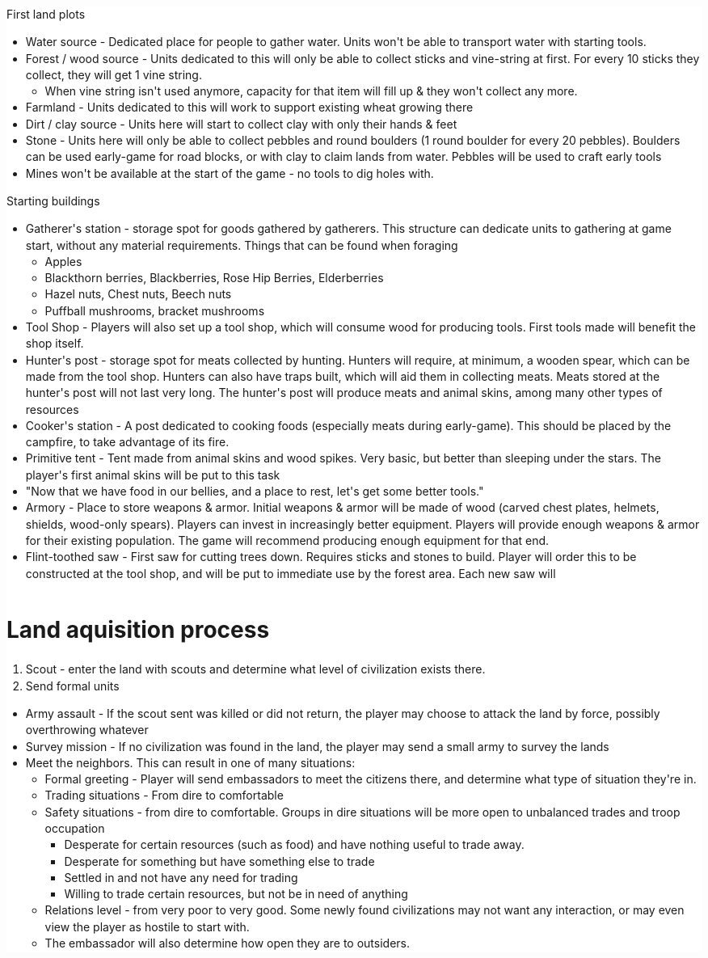 First land plots
  * Water source - Dedicated place for people to gather water.  Units won't be able to transport water with starting tools.
  * Forest / wood source - Units dedicated to this will only be able to collect sticks and vine-string at first.  For every 10 sticks they collect, they will get 1 vine string.
    * When vine string isn't used anymore, capacity for that item will fill up & they won't collect any more.
  * Farmland - Units dedicated to this will work to support existing wheat growing there
  * Dirt / clay source - Units here will start to collect clay with only their hands & feet
  * Stone - Units here will only be able to collect pebbles and round boulders (1 round boulder for every 20 pebbles).  Boulders can be used early-game for road blocks, or with clay to claim lands from water.  Pebbles will be used to craft early tools
  * Mines won't be available at the start of the game - no tools to dig holes with.

Starting buildings
  * Gatherer's station - storage spot for goods gathered by gatherers.  This structure can dedicate units to gathering at game start, without any material requirements.  Things that can be found when foraging
    * Apples
    * Blackthorn berries, Blackberries, Rose Hip Berries, Elderberries
    * Hazel nuts, Chest nuts, Beech nuts
    * Puffball mushrooms, bracket mushrooms
  * Tool Shop - Players will also set up a tool shop, which will consume wood for producing tools.  First tools made will benefit the shop itself.
  * Hunter's post - storage spot for meats collected by hunting.  Hunters will require, at minimum, a wooden spear, which can be made from the tool shop.  Hunters can also have traps built, which will aid them in collecting meats.  Meats stored at the hunter's post will not last very long.  The hunter's post will produce meats and animal skins, among many other types of resources
  * Cooker's station - A post dedicated to cooking foods (especially meats during early-game).  This should be placed by the campfire, to take advantage of its fire.
  * Primitive tent - Tent made from animal skins and wood spikes.  Very basic, but better than sleeping under the stars.  The player's first animal skins will be put to this task
  * "Now that we have food in our bellies, and a place to rest, let's get some better tools."
  * Armory - Place to store weapons & armor.  Initial weapons & armor will be made of wood (carved chest plates, helmets, shields, wood-only spears).  Players can invest in increasingly better equipment.  Players will provide enough weapons & armor for their existing population.  The game will recommend producing enough equipment for that end.
  * Flint-toothed saw - First saw for cutting trees down.  Requires sticks and stones to build.  Player will order this to be constructed at the tool shop, and will be put to immediate use by the forest area.  Each new saw will 

# Land aquisition process
1) Scout - enter the land with scouts and determine what level of civilization exists there.
2) Send formal units
  * Army assault - If the scout sent was killed or did not return, the player may choose to attack the land by force, possibly overthrowing whatever
  * Survey mission - If no civilization was found in the land, the player may send a small army to survey the lands
  * Meet the neighbors.  This can result in one of many situations:
    * Formal greeting - Player will send embassadors to meet the citizens there, and determine what type of situation they're in.
    * Trading situations - From dire to comfortable
    * Safety situations - from dire to comfortable.  Groups in dire situations will be more open to unbalanced trades and troop occupation
      * Desperate for certain resources (such as food) and have nothing useful to trade away.
      * Desperate for something but have something else to trade
      * Settled in and not have any need for trading
      * Willing to trade certain resources, but not be in need of anything
    * Relations level - from very poor to very good.  Some newly found civilizations may not want any interaction, or may even view the player as hostile to start with. 
    * The embassador will also determine how open they are to outsiders.
    